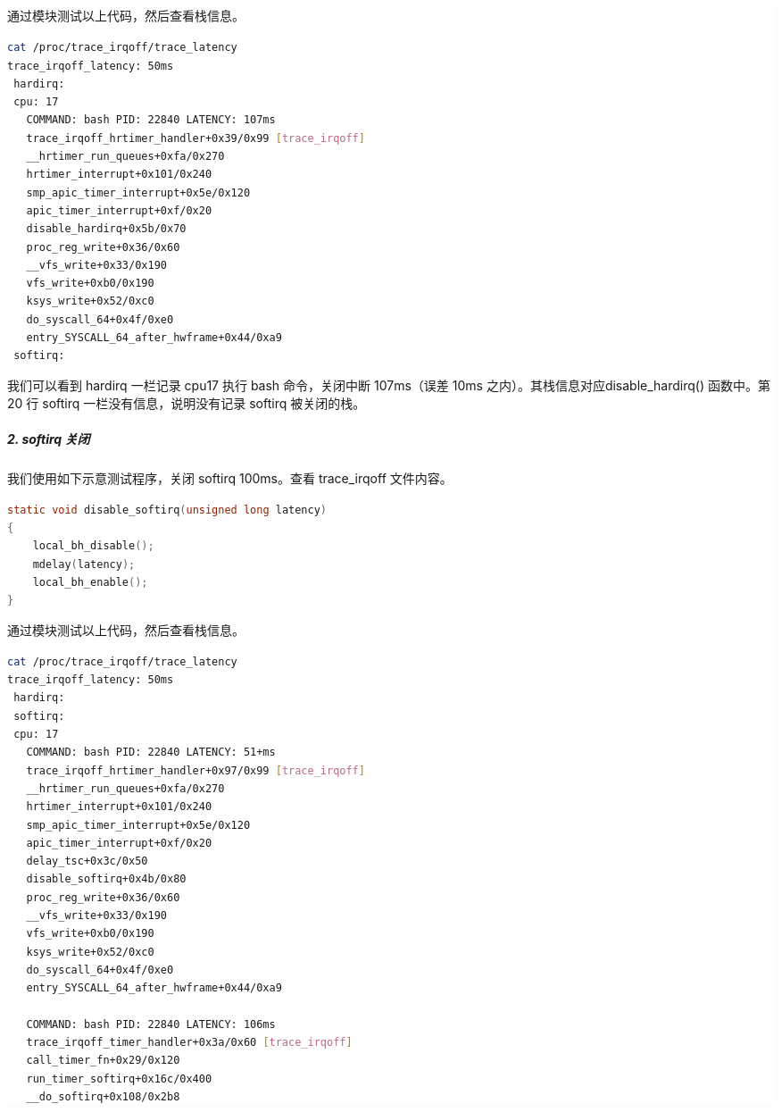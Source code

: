 通过模块测试以上代码，然后查看栈信息。

```bash
cat /proc/trace_irqoff/trace_latency
trace_irqoff_latency: 50ms
 hardirq:
 cpu: 17
   COMMAND: bash PID: 22840 LATENCY: 107ms
   trace_irqoff_hrtimer_handler+0x39/0x99 [trace_irqoff]
   __hrtimer_run_queues+0xfa/0x270
   hrtimer_interrupt+0x101/0x240
   smp_apic_timer_interrupt+0x5e/0x120
   apic_timer_interrupt+0xf/0x20
   disable_hardirq+0x5b/0x70
   proc_reg_write+0x36/0x60
   __vfs_write+0x33/0x190
   vfs_write+0xb0/0x190
   ksys_write+0x52/0xc0
   do_syscall_64+0x4f/0xe0
   entry_SYSCALL_64_after_hwframe+0x44/0xa9
 softirq:
```

我们可以看到 hardirq 一栏记录 cpu17 执行 bash 命令，关闭中断 107ms（误差 10ms 之内）。其栈信息对应disable_hardirq() 函数中。第 20 行 softirq 一栏没有信息，说明没有记录 softirq 被关闭的栈。

##### 2. softirq 关闭

我们使用如下示意测试程序，关闭 softirq 100ms。查看 trace_irqoff 文件内容。

```c
static void disable_softirq(unsigned long latency)
{
    local_bh_disable();
    mdelay(latency);
    local_bh_enable();
}
```

通过模块测试以上代码，然后查看栈信息。

```bash
cat /proc/trace_irqoff/trace_latency
trace_irqoff_latency: 50ms
 hardirq:
 softirq:
 cpu: 17
   COMMAND: bash PID: 22840 LATENCY: 51+ms
   trace_irqoff_hrtimer_handler+0x97/0x99 [trace_irqoff]
   __hrtimer_run_queues+0xfa/0x270
   hrtimer_interrupt+0x101/0x240
   smp_apic_timer_interrupt+0x5e/0x120
   apic_timer_interrupt+0xf/0x20
   delay_tsc+0x3c/0x50
   disable_softirq+0x4b/0x80
   proc_reg_write+0x36/0x60
   __vfs_write+0x33/0x190
   vfs_write+0xb0/0x190
   ksys_write+0x52/0xc0
   do_syscall_64+0x4f/0xe0
   entry_SYSCALL_64_after_hwframe+0x44/0xa9

   COMMAND: bash PID: 22840 LATENCY: 106ms
   trace_irqoff_timer_handler+0x3a/0x60 [trace_irqoff]
   call_timer_fn+0x29/0x120
   run_timer_softirq+0x16c/0x400
   __do_softirq+0x108/0x2b8
```